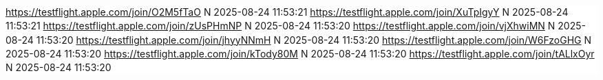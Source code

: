 </tr>
<tr>
  <td align="center"></td>
  <td align="center"></td>
  <td align="center"><a href="https://testflight.apple.com/join/O2M5fTaO">https://testflight.apple.com/join/O2M5fTaO</a></td>
  <td align="center">N</td>
  <td align="center">2025-08-24 11:53:21</td>
</tr>
<tr>
  <td align="center"></td>
  <td align="center"></td>
  <td align="center"><a href="https://testflight.apple.com/join/XuTpIgyY">https://testflight.apple.com/join/XuTpIgyY</a></td>
  <td align="center">N</td>
  <td align="center">2025-08-24 11:53:21</td>
</tr>
<tr>
  <td align="center"></td>
  <td align="center"></td>
  <td align="center"><a href="https://testflight.apple.com/join/zUsPHmNP">https://testflight.apple.com/join/zUsPHmNP</a></td>
  <td align="center">N</td>
  <td align="center">2025-08-24 11:53:20</td>
</tr>
<tr>
  <td align="center"></td>
  <td align="center"></td>
  <td align="center"><a href="https://testflight.apple.com/join/vjXhwiMN">https://testflight.apple.com/join/vjXhwiMN</a></td>
  <td align="center">N</td>
  <td align="center">2025-08-24 11:53:20</td>
</tr>
<tr>
  <td align="center"></td>
  <td align="center"></td>
  <td align="center"><a href="https://testflight.apple.com/join/jhyyNNmH">https://testflight.apple.com/join/jhyyNNmH</a></td>
  <td align="center">N</td>
  <td align="center">2025-08-24 11:53:20</td>
</tr>
<tr>
  <td align="center"></td>
  <td align="center"></td>
  <td align="center"><a href="https://testflight.apple.com/join/W6FzoGHG">https://testflight.apple.com/join/W6FzoGHG</a></td>
  <td align="center">N</td>
  <td align="center">2025-08-24 11:53:20</td>
</tr>
<tr>
  <td align="center"></td>
  <td align="center"></td>
  <td align="center"><a href="https://testflight.apple.com/join/kTody80M">https://testflight.apple.com/join/kTody80M</a></td>
  <td align="center">N</td>
  <td align="center">2025-08-24 11:53:20</td>
</tr>
<tr>
  <td align="center"></td>
  <td align="center"></td>
  <td align="center"><a href="https://testflight.apple.com/join/tALlxOyr">https://testflight.apple.com/join/tALlxOyr</a></td>
  <td align="center">N</td>
  <td align="center">2025-08-24 11:53:20</td>